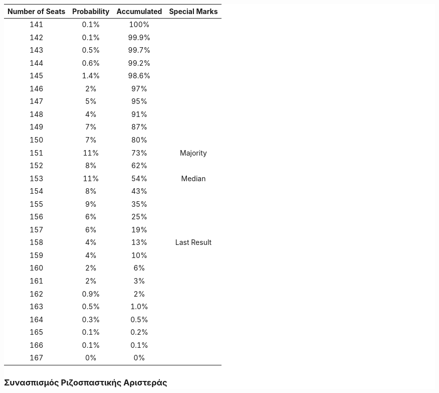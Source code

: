 | Number of Seats | Probability | Accumulated | Special Marks |
|:---------------:|:-----------:|:-----------:|:-------------:|
| 141 | 0.1% | 100% |  |
| 142 | 0.1% | 99.9% |  |
| 143 | 0.5% | 99.7% |  |
| 144 | 0.6% | 99.2% |  |
| 145 | 1.4% | 98.6% |  |
| 146 | 2% | 97% |  |
| 147 | 5% | 95% |  |
| 148 | 4% | 91% |  |
| 149 | 7% | 87% |  |
| 150 | 7% | 80% |  |
| 151 | 11% | 73% | Majority |
| 152 | 8% | 62% |  |
| 153 | 11% | 54% | Median |
| 154 | 8% | 43% |  |
| 155 | 9% | 35% |  |
| 156 | 6% | 25% |  |
| 157 | 6% | 19% |  |
| 158 | 4% | 13% | Last Result |
| 159 | 4% | 10% |  |
| 160 | 2% | 6% |  |
| 161 | 2% | 3% |  |
| 162 | 0.9% | 2% |  |
| 163 | 0.5% | 1.0% |  |
| 164 | 0.3% | 0.5% |  |
| 165 | 0.1% | 0.2% |  |
| 166 | 0.1% | 0.1% |  |
| 167 | 0% | 0% |  |

### Συνασπισμός Ριζοσπαστικής Αριστεράς
